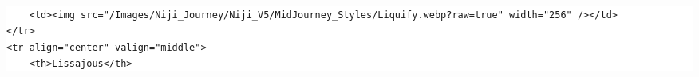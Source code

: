         <td><img src="/Images/Niji_Journey/Niji_V5/MidJourney_Styles/Liquify.webp?raw=true" width="256" /></td>
    </tr>
    <tr align="center" valign="middle">
        <th>Lissajous</th>